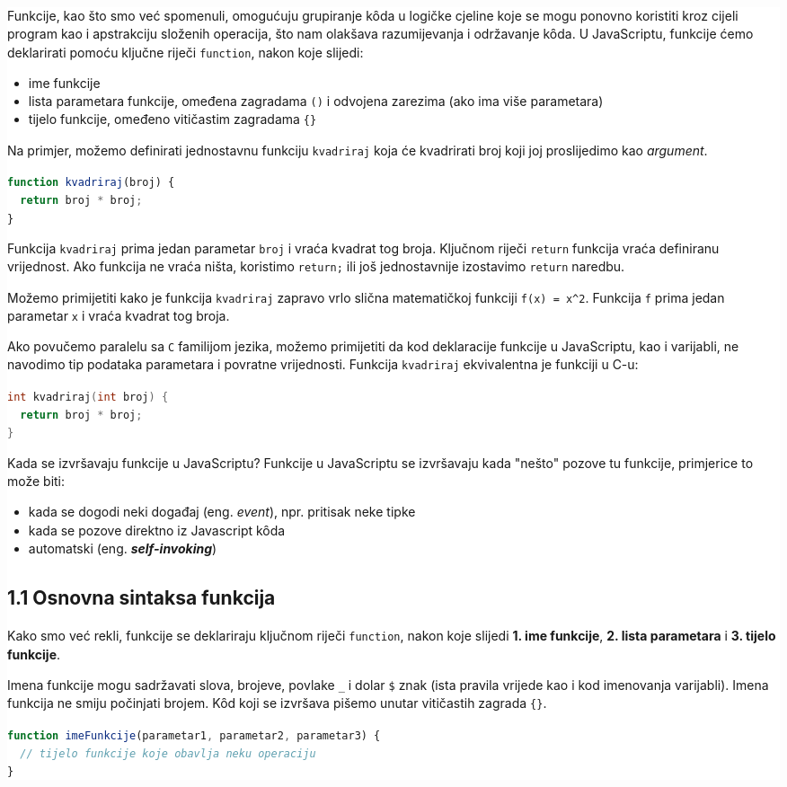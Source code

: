 Funkcije, kao što smo već spomenuli, omogućuju grupiranje kȏda u logičke cjeline koje se mogu ponovno koristiti kroz cijeli program kao i apstrakciju složenih operacija, što nam olakšava razumijevanja i održavanje kȏda. U JavaScriptu, funkcije ćemo deklarirati pomoću ključne riječi `function`, nakon koje slijedi:

- ime funkcije
- lista parametara funkcije, omeđena zagradama `()` i odvojena zarezima (ako ima više parametara)
- tijelo funkcije, omeđeno vitičastim zagradama `{}`

Na primjer, možemo definirati jednostavnu funkciju `kvadriraj` koja će kvadrirati broj koji joj proslijedimo kao _argument_.

```javascript
function kvadriraj(broj) {
  return broj * broj;
}
```

Funkcija `kvadriraj` prima jedan parametar `broj` i vraća kvadrat tog broja. Ključnom riječi `return` funkcija vraća definiranu vrijednost. Ako funkcija ne vraća ništa, koristimo `return;` ili još jednostavnije izostavimo `return` naredbu.

Možemo primijetiti kako je funkcija `kvadriraj` zapravo vrlo slična matematičkoj funkciji `f(x) = x^2`. Funkcija `f` prima jedan parametar `x` i vraća kvadrat tog broja.

Ako povučemo paralelu sa `C` familijom jezika, možemo primijetiti da kod deklaracije funkcije u JavaScriptu, kao i varijabli, ne navodimo tip podataka parametara i povratne vrijednosti. Funkcija `kvadriraj` ekvivalentna je funkciji u C-u:

```c
int kvadriraj(int broj) {
  return broj * broj;
}
```

Kada se izvršavaju funkcije u JavaScriptu? Funkcije u JavaScriptu se izvršavaju kada "nešto" pozove tu funkcije, primjerice to može biti:

- kada se dogodi neki događaj (eng. _event_), npr. pritisak neke tipke
- kada se pozove direktno iz Javascript kȏda
- automatski (eng. **_self-invoking_**)

## 1.1 Osnovna sintaksa funkcija

Kako smo već rekli, funkcije se deklariraju ključnom riječi `function`, nakon koje slijedi **1. ime funkcije**, **2. lista parametara** i **3. tijelo funkcije**.

Imena funkcije mogu sadržavati slova, brojeve, povlake `_` i dolar `$` znak (ista pravila vrijede kao i kod imenovanja varijabli). Imena funkcija ne smiju počinjati brojem. Kȏd koji se izvršava pišemo unutar vitičastih zagrada `{}`.

```javascript
function imeFunkcije(parametar1, parametar2, parametar3) {
  // tijelo funkcije koje obavlja neku operaciju
}
```
